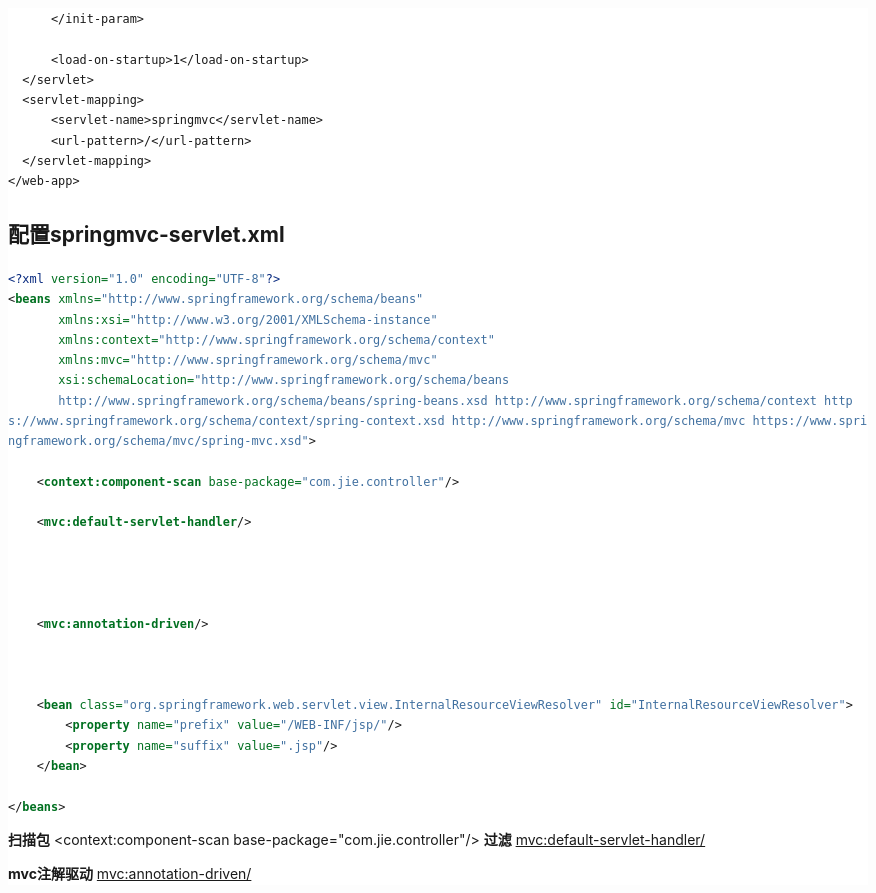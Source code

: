   ```
        </init-param>

        <load-on-startup>1</load-on-startup>
    </servlet>
    <servlet-mapping>
        <servlet-name>springmvc</servlet-name>
        <url-pattern>/</url-pattern>
    </servlet-mapping>
</web-app>
```



## **配置springmvc-servlet.xml**

```xml
<?xml version="1.0" encoding="UTF-8"?>
<beans xmlns="http://www.springframework.org/schema/beans"
       xmlns:xsi="http://www.w3.org/2001/XMLSchema-instance"
       xmlns:context="http://www.springframework.org/schema/context"
       xmlns:mvc="http://www.springframework.org/schema/mvc"
       xsi:schemaLocation="http://www.springframework.org/schema/beans
       http://www.springframework.org/schema/beans/spring-beans.xsd http://www.springframework.org/schema/context https://www.springframework.org/schema/context/spring-context.xsd http://www.springframework.org/schema/mvc https://www.springframework.org/schema/mvc/spring-mvc.xsd">

    <context:component-scan base-package="com.jie.controller"/>

    <mvc:default-servlet-handler/>




    <mvc:annotation-driven/>



    <bean class="org.springframework.web.servlet.view.InternalResourceViewResolver" id="InternalResourceViewResolver">
        <property name="prefix" value="/WEB-INF/jsp/"/>
        <property name="suffix" value=".jsp"/>
    </bean>

</beans>
```

**扫描包**
    <context:component-scan base-package="com.jie.controller"/>
**过滤**
    <mvc:default-servlet-handler/>

**mvc注解驱动**
    <mvc:annotation-driven/>
